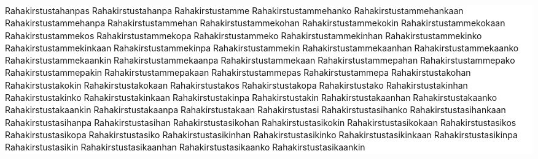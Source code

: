 Rahakirstustahanpas
Rahakirstustahanpa
Rahakirstustamme
Rahakirstustammehanko
Rahakirstustammehankaan
Rahakirstustammehanpa
Rahakirstustammehan
Rahakirstustammekohan
Rahakirstustammekokin
Rahakirstustammekokaan
Rahakirstustammekos
Rahakirstustammekopa
Rahakirstustammeko
Rahakirstustammekinhan
Rahakirstustammekinko
Rahakirstustammekinkaan
Rahakirstustammekinpa
Rahakirstustammekin
Rahakirstustammekaanhan
Rahakirstustammekaanko
Rahakirstustammekaankin
Rahakirstustammekaanpa
Rahakirstustammekaan
Rahakirstustammepahan
Rahakirstustammepako
Rahakirstustammepakin
Rahakirstustammepakaan
Rahakirstustammepas
Rahakirstustammepa
Rahakirstustakohan
Rahakirstustakokin
Rahakirstustakokaan
Rahakirstustakos
Rahakirstustakopa
Rahakirstustako
Rahakirstustakinhan
Rahakirstustakinko
Rahakirstustakinkaan
Rahakirstustakinpa
Rahakirstustakin
Rahakirstustakaanhan
Rahakirstustakaanko
Rahakirstustakaankin
Rahakirstustakaanpa
Rahakirstustakaan
Rahakirstustasi
Rahakirstustasihanko
Rahakirstustasihankaan
Rahakirstustasihanpa
Rahakirstustasihan
Rahakirstustasikohan
Rahakirstustasikokin
Rahakirstustasikokaan
Rahakirstustasikos
Rahakirstustasikopa
Rahakirstustasiko
Rahakirstustasikinhan
Rahakirstustasikinko
Rahakirstustasikinkaan
Rahakirstustasikinpa
Rahakirstustasikin
Rahakirstustasikaanhan
Rahakirstustasikaanko
Rahakirstustasikaankin